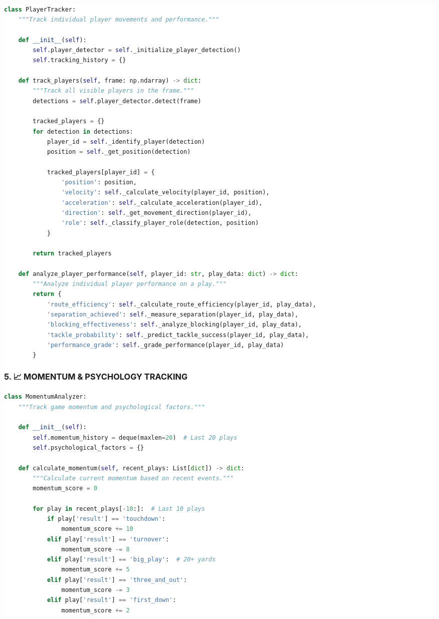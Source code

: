 ```python
class PlayerTracker:
    """Track individual player movements and performance."""

    def __init__(self):
        self.player_detector = self._initialize_player_detection()
        self.tracking_history = {}

    def track_players(self, frame: np.ndarray) -> dict:
        """Track all visible players in the frame."""
        detections = self.player_detector.detect(frame)

        tracked_players = {}
        for detection in detections:
            player_id = self._identify_player(detection)
            position = self._get_position(detection)

            tracked_players[player_id] = {
                'position': position,
                'velocity': self._calculate_velocity(player_id, position),
                'acceleration': self._calculate_acceleration(player_id),
                'direction': self._get_movement_direction(player_id),
                'role': self._classify_player_role(detection, position)
            }

        return tracked_players

    def analyze_player_performance(self, player_id: str, play_data: dict) -> dict:
        """Analyze individual player performance on a play."""
        return {
            'route_efficiency': self._calculate_route_efficiency(player_id, play_data),
            'separation_achieved': self._measure_separation(player_id, play_data),
            'blocking_effectiveness': self._analyze_blocking(player_id, play_data),
            'tackle_probability': self._predict_tackle_success(player_id, play_data),
            'performance_grade': self._grade_performance(player_id, play_data)
        }
```

### **5. 📈 MOMENTUM & PSYCHOLOGY TRACKING**

```python
class MomentumAnalyzer:
    """Track game momentum and psychological factors."""

    def __init__(self):
        self.momentum_history = deque(maxlen=20)  # Last 20 plays
        self.psychological_factors = {}

    def calculate_momentum(self, recent_plays: List[dict]) -> dict:
        """Calculate current momentum based on recent events."""
        momentum_score = 0

        for play in recent_plays[-10:]:  # Last 10 plays
            if play['result'] == 'touchdown':
                momentum_score += 10
            elif play['result'] == 'turnover':
                momentum_score -= 8
            elif play['result'] == 'big_play':  # 20+ yards
                momentum_score += 5
            elif play['result'] == 'three_and_out':
                momentum_score -= 3
            elif play['result'] == 'first_down':
                momentum_score += 2

```